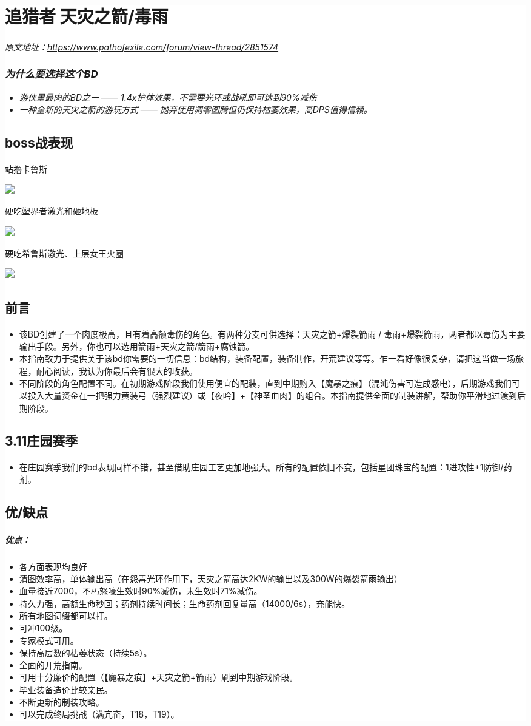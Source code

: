 # 追猎者 天灾之箭/毒雨

*原文地址：https://www.pathofexile.com/forum/view-thread/2851574*



### *为什么要选择这个BD*

- *游侠里最肉的BD之一 —— 1.4x护体效果，不需要光环或战吼即可达到90%减伤*
- *一种全新的天灾之箭的游玩方式 —— 抛弃使用凋零图腾但仍保持枯萎效果，高DPS值得信赖。*



## boss战表现

站撸卡鲁斯

![](pic/wave-20-kosis.gif)

硬吃塑界者激光和砸地板

![](pic/Shaper.gif)

硬吃希鲁斯激光、上层女王火圈

![](pic/Sirus-Atziri.gif)



## 前言

- 该BD创建了一个肉度极高，且有着高额毒伤的角色。有两种分支可供选择：天灾之箭+爆裂箭雨 / 毒雨+爆裂箭雨，两者都以毒伤为主要输出手段。另外，你也可以选用箭雨+天灾之箭/箭雨+腐蚀箭。
- 本指南致力于提供关于该bd你需要的一切信息：bd结构，装备配置，装备制作，开荒建议等等。乍一看好像很复杂，请把这当做一场旅程，耐心阅读，我认为你最后会有很大的收获。
- 不同阶段的角色配置不同。在初期游戏阶段我们使用便宜的配装，直到中期购入【魔暴之痕】（混沌伤害可造成感电），后期游戏我们可以投入大量资金在一把强力黄装弓（强烈建议）或【夜吟】+【神圣血肉】的组合。本指南提供全面的制装讲解，帮助你平滑地过渡到后期阶段。



## 3.11庄园赛季

 - 在庄园赛季我们的bd表现同样不错，甚至借助庄园工艺更加地强大。所有的配置依旧不变，包括星团珠宝的配置：1进攻性+1防御/药剂。



## 优/缺点

##### 优点：

- 各方面表现均良好
- 清图效率高，单体输出高（在怨毒光环作用下，天灾之箭高达2KW的输出以及300W的爆裂箭雨输出）
- 血量接近7000，不朽怒嚎生效时90%减伤，未生效时71%减伤。
- 持久力强，高额生命秒回；药剂持续时间长；生命药剂回复量高（14000/6s），充能快。
- 所有地图词缀都可以打。
- 可冲100级。
- 专家模式可用。
- 保持高层数的枯萎状态（持续5s）。
- 全面的开荒指南。
- 可用十分廉价的配置（【魔暴之痕】+天灾之箭+箭雨）刷到中期游戏阶段。
- 毕业装备造价比较亲民。
- 不断更新的制装攻略。
- 可以完成终局挑战（满亢奋，T18，T19）。
